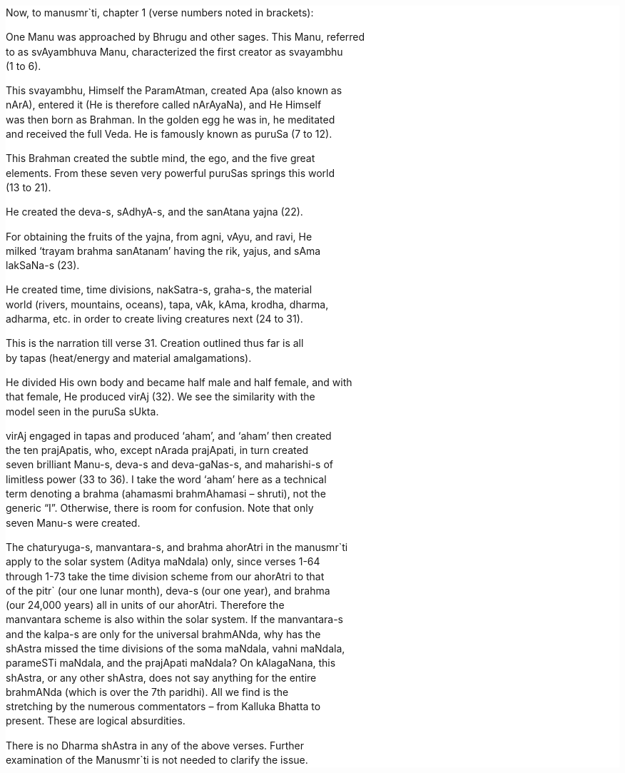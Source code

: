 Now, to manusmr\`ti, chapter 1 (verse numbers noted in brackets):  
  
One Manu was approached by Bhrugu and other sages. This Manu, referred  
to as svAyambhuva Manu, characterized the first creator as svayambhu  
(1 to 6).  
  
This svayambhu, Himself the ParamAtman, created Apa (also known as  
nArA), entered it (He is therefore called nArAyaNa), and He Himself  
was then born as Brahman. In the golden egg he was in, he meditated  
and received the full Veda. He is famously known as puruSa (7 to 12).  
  
This Brahman created the subtle mind, the ego, and the five great  
elements. From these seven very powerful puruSas springs this world  
(13 to 21).  
  
He created the deva-s, sAdhyA-s, and the sanAtana yajna (22).  
  
For obtaining the fruits of the yajna, from agni, vAyu, and ravi, He  
milked ‘trayam brahma sanAtanam’ having the rik, yajus, and sAma  
lakSaNa-s (23).  
  
He created time, time divisions, nakSatra-s, graha-s, the material  
world (rivers, mountains, oceans), tapa, vAk, kAma, krodha, dharma,  
adharma, etc. in order to create living creatures next (24 to 31).  
  
This is the narration till verse 31. Creation outlined thus far is all  
by tapas (heat/energy and material amalgamations).  
  
He divided His own body and became half male and half female, and with  
that female, He produced virAj (32). We see the similarity with the  
model seen in the puruSa sUkta.  
  
virAj engaged in tapas and produced ‘aham’, and ‘aham’ then created  
the ten prajApatis, who, except nArada prajApati, in turn created  
seven brilliant Manu-s, deva-s and deva-gaNas-s, and maharishi-s of  
limitless power (33 to 36). I take the word ‘aham’ here as a technical  
term denoting a brahma (ahamasmi brahmAhamasi – shruti), not the  
generic “I”. Otherwise, there is room for confusion. Note that only  
seven Manu-s were created.  
  
The chaturyuga-s, manvantara-s, and brahma ahorAtri in the manusmr\`ti  
apply to the solar system (Aditya maNdala) only, since verses 1-64  
through 1-73 take the time division scheme from our ahorAtri to that  
of the pitr\` (our one lunar month), deva-s (our one year), and brahma  
(our 24,000 years) all in units of our ahorAtri. Therefore the  
manvantara scheme is also within the solar system. If the manvantara-s  
and the kalpa-s are only for the universal brahmANda, why has the  
shAstra missed the time divisions of the soma maNdala, vahni maNdala,  
parameSTi maNdala, and the prajApati maNdala? On kAlagaNana, this  
shAstra, or any other shAstra, does not say anything for the entire  
brahmANda (which is over the 7th paridhi). All we find is the  
stretching by the numerous commentators – from Kalluka Bhatta to  
present. These are logical absurdities.  
  
There is no Dharma shAstra in any of the above verses. Further  
examination of the Manusmr\`ti is not needed to clarify the issue.  
  